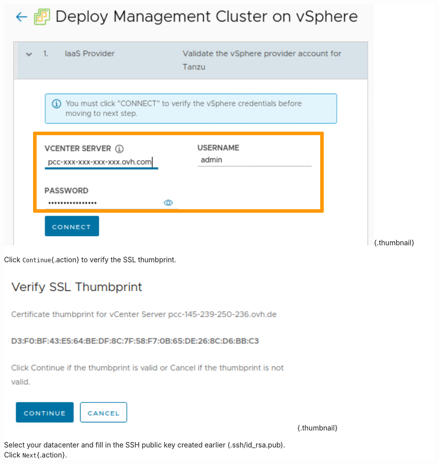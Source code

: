 ![credentials](images/en07connect.png){.thumbnail}

Click `Continue`{.action} to verify the SSL thumbprint.

![SSL thumbprint](images/en08ssl.png){.thumbnail}

Select your datacenter and fill in the SSH public key created earlier (.ssh/id_rsa.pub).<br>
Click `Next`{.action}.
